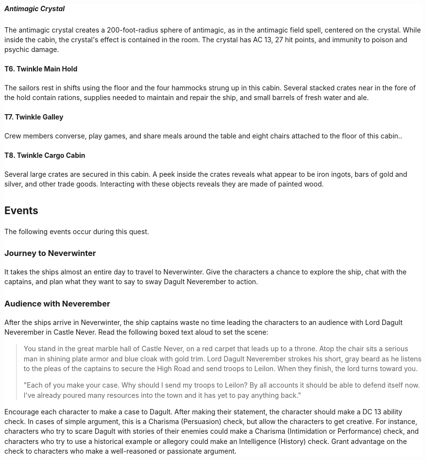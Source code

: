 ##### Antimagic Crystal

The antimagic crystal creates a 200-foot-radius sphere of antimagic, as in the <wc-fetch type="spell">antimagic field</wc-fetch> spell, centered on the crystal. While inside the cabin, the crystal's effect is contained in the room. The crystal has AC 13, 27 hit points, and immunity to poison and psychic damage.

#### T6. Twinkle Main Hold

The sailors rest in shifts using the floor and the four hammocks strung up in this cabin. Several stacked crates near in the fore of the hold contain rations, supplies needed to maintain and repair the ship, and small barrels of fresh water and ale.

#### T7. Twinkle Galley

Crew members converse, play games, and share meals around the table and eight chairs attached to the floor of this cabin..

#### T8. Twinkle Cargo Cabin

Several large crates are secured in this cabin. A peek inside the crates reveals what appear to be iron ingots, bars of gold and silver, and other trade goods. Interacting with these objects reveals they are made of painted wood.

## Events

The following events occur during this quest.

### Journey to Neverwinter

It takes the ships almost an entire day to travel to Neverwinter. Give the characters a chance to explore the ship, chat with the captains, and plan what they want to say to sway Dagult Neverember to action.

### Audience with Neverember

After the ships arrive in Neverwinter, the ship captains waste no time leading the characters to an audience with Lord Dagult Neverember in Castle Never. Read the following boxed text aloud to set the scene:

> You stand in the great marble hall of Castle Never, on a red carpet that leads up to a throne. Atop the chair sits a serious man in shining plate armor and blue cloak with gold trim. Lord Dagult Neverember strokes his short, gray beard as he listens to the pleas of the captains to secure the High Road and send troops to Leilon. When they finish, the lord turns toward you.
> 
> "Each of you make your case. Why should I send my troops to Leilon? By all accounts it should be able to defend itself now. I've already poured many resources into the town and it has yet to pay anything back."

Encourage each character to make a case to Dagult. After making their statement, the character should make a DC 13 ability check. In cases of simple argument, this is a Charisma (<wc-fetch type="skill">Persuasion</wc-fetch>) check, but allow the characters to get creative. For instance, characters who try to scare Dagult with stories of their enemies could make a Charisma (<wc-fetch type="skill">Intimidation</wc-fetch> or <wc-fetch type="skill">Performance</wc-fetch>) check, and characters who try to use a historical example or allegory could make an Intelligence (<wc-fetch type="skill">History</wc-fetch>) check. Grant advantage on the check to characters who make a well-reasoned or passionate argument.
